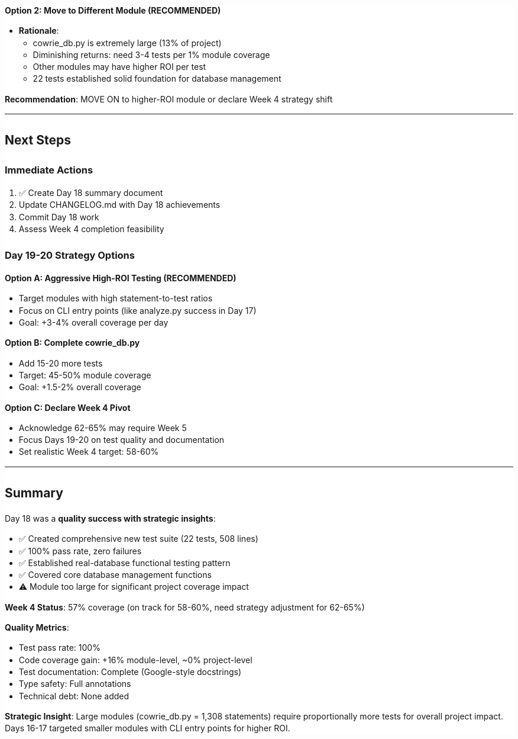 **Option 2: Move to Different Module (RECOMMENDED)**
- **Rationale**:
  - cowrie_db.py is extremely large (13% of project)
  - Diminishing returns: need 3-4 tests per 1% module coverage
  - Other modules may have higher ROI per test
  - 22 tests established solid foundation for database management

**Recommendation**: MOVE ON to higher-ROI module or declare Week 4 strategy shift

---

## Next Steps

### Immediate Actions
1. ✅ Create Day 18 summary document
2. Update CHANGELOG.md with Day 18 achievements
3. Commit Day 18 work
4. Assess Week 4 completion feasibility

### Day 19-20 Strategy Options

**Option A: Aggressive High-ROI Testing (RECOMMENDED)**
- Target modules with high statement-to-test ratios
- Focus on CLI entry points (like analyze.py success in Day 17)
- Goal: +3-4% overall coverage per day

**Option B: Complete cowrie_db.py**
- Add 15-20 more tests
- Target: 45-50% module coverage
- Goal: +1.5-2% overall coverage

**Option C: Declare Week 4 Pivot**
- Acknowledge 62-65% may require Week 5
- Focus Days 19-20 on test quality and documentation
- Set realistic Week 4 target: 58-60%

---

## Summary

Day 18 was a **quality success with strategic insights**:
- ✅ Created comprehensive new test suite (22 tests, 508 lines)
- ✅ 100% pass rate, zero failures
- ✅ Established real-database functional testing pattern
- ✅ Covered core database management functions
- ⚠️ Module too large for significant project coverage impact

**Week 4 Status**: 57% coverage (on track for 58-60%, need strategy adjustment for 62-65%)

**Quality Metrics**:
- Test pass rate: 100%
- Code coverage gain: +16% module-level, ~0% project-level
- Test documentation: Complete (Google-style docstrings)
- Type safety: Full annotations
- Technical debt: None added

**Strategic Insight**: Large modules (cowrie_db.py = 1,308 statements) require proportionally more tests for overall project impact. Days 16-17 targeted smaller modules with CLI entry points for higher ROI.
